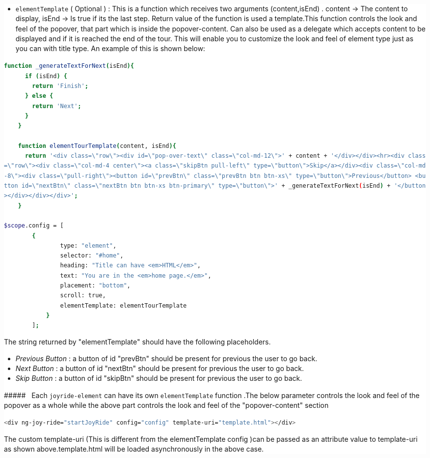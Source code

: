 * `elementTemplate` ( Optional ) : This is a function which receives two arguments (content,isEnd) . content -> The content to display, isEnd -> Is true if its the last step. Return value of the function is used a template.This function controls the look and feel of the popover, that part which is inside the popover-content.
Can also be used as a delegate which accepts content to be displayed and if it is
reached the end of the tour. This will enable you to customize the look and feel of element type just as you can with title type. An example of this is shown below:

```sh
function _generateTextForNext(isEnd){
      if (isEnd) {
        return 'Finish';
      } else {
        return 'Next';
      }
    }

    function elementTourTemplate(content, isEnd){
      return '<div class=\"row\"><div id=\"pop-over-text\" class=\"col-md-12\">' + content + '</div></div><hr><div class=\"row\"><div class=\"col-md-4 center\"><a class=\"skipBtn pull-left\" type=\"button\">Skip</a></div><div class=\"col-md-8\"><div class=\"pull-right\"><button id=\"prevBtn\" class=\"prevBtn btn btn-xs\" type=\"button\">Previous</button> <button id=\"nextBtn\" class=\"nextBtn btn btn-xs btn-primary\" type=\"button\">' + _generateTextForNext(isEnd) + '</button></div></div></div>';
    }
    
$scope.config = [
        {
                type: "element",
                selector: "#home",
                heading: "Title can have <em>HTML</em>",
                text: "You are in the <em>home page.</em>",
                placement: "bottom",
                scroll: true,
                elementTemplate: elementTourTemplate
            }
        ];
```
The string returned by "elementTemplate" should have the following placeholders.

* *Previous Button* : a button of id "prevBtn" should be present for previous the user to go back.
* *Next Button* : a button of id "nextBtn" should be present for previous the user to go back.
* *Skip Button* : a button of id "skipBtn" should be present for previous the user to go back.

#####&nbsp;&nbsp;  Each `joyride-element` can have its own `elementTemplate` function .The below parameter controls
the look and feel of the popover as a whole while the above part controls the look and feel of the "popover-content" section

```sh
<div ng-joy-ride="startJoyRide" config="config" template-uri="template.html"></div>
``` 

The custom template-uri (This is different from the elementTemplate config )can be passed as an attribute value to template-uri as shown above.template.html will be loaded asynchronously in the above case.
